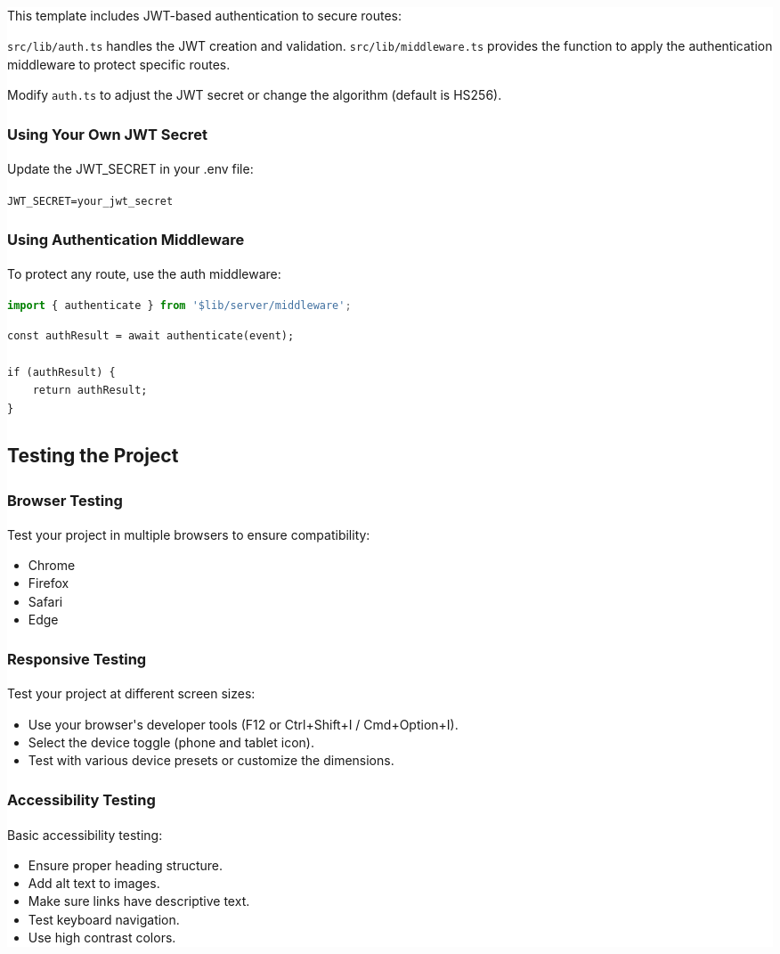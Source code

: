 This template includes JWT-based authentication to secure routes:

`src/lib/auth.ts` handles the JWT creation and validation.
`src/lib/middleware.ts` provides the function to apply the authentication middleware to protect specific routes.

Modify `auth.ts` to adjust the JWT secret or change the algorithm (default is HS256).

### Using Your Own JWT Secret

Update the JWT_SECRET in your .env file:

`JWT_SECRET=your_jwt_secret`

### Using Authentication Middleware

To protect any route, use the auth middleware:

```typescript
import { authenticate } from '$lib/server/middleware';
```

```
const authResult = await authenticate(event);

if (authResult) {
	return authResult;
}
```

## Testing the Project

### Browser Testing

Test your project in multiple browsers to ensure compatibility:

- Chrome
- Firefox
- Safari
- Edge

### Responsive Testing

Test your project at different screen sizes:

- Use your browser's developer tools (F12 or Ctrl+Shift+I / Cmd+Option+I).
- Select the device toggle (phone and tablet icon).
- Test with various device presets or customize the dimensions.

### Accessibility Testing

Basic accessibility testing:

- Ensure proper heading structure.
- Add alt text to images.
- Make sure links have descriptive text.
- Test keyboard navigation.
- Use high contrast colors.
